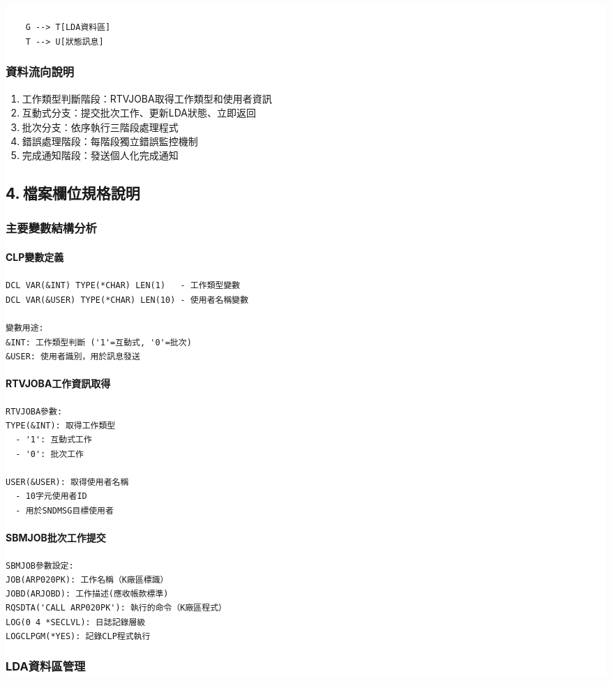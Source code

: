 ```mermaid
    
    G --> T[LDA資料區]
    T --> U[狀態訊息]
```

### 資料流向說明

1. 工作類型判斷階段：RTVJOBA取得工作類型和使用者資訊
2. 互動式分支：提交批次工作、更新LDA狀態、立即返回
3. 批次分支：依序執行三階段處理程式
4. 錯誤處理階段：每階段獨立錯誤監控機制
5. 完成通知階段：發送個人化完成通知

## 4. 檔案欄位規格說明

### 主要變數結構分析

#### CLP變數定義
```
DCL VAR(&INT) TYPE(*CHAR) LEN(1)   - 工作類型變數
DCL VAR(&USER) TYPE(*CHAR) LEN(10) - 使用者名稱變數

變數用途:
&INT: 工作類型判斷 ('1'=互動式, '0'=批次)
&USER: 使用者識別，用於訊息發送
```

#### RTVJOBA工作資訊取得
```
RTVJOBA參數:
TYPE(&INT): 取得工作類型
  - '1': 互動式工作
  - '0': 批次工作
  
USER(&USER): 取得使用者名稱
  - 10字元使用者ID
  - 用於SNDMSG目標使用者
```

#### SBMJOB批次工作提交
```
SBMJOB參數設定:
JOB(ARP020PK): 工作名稱（K廠區標識）
JOBD(ARJOBD): 工作描述(應收帳款標準)
RQSDTA('CALL ARP020PK'): 執行的命令（K廠區程式）
LOG(0 4 *SECLVL): 日誌記錄層級
LOGCLPGM(*YES): 記錄CLP程式執行
```

### LDA資料區管理
